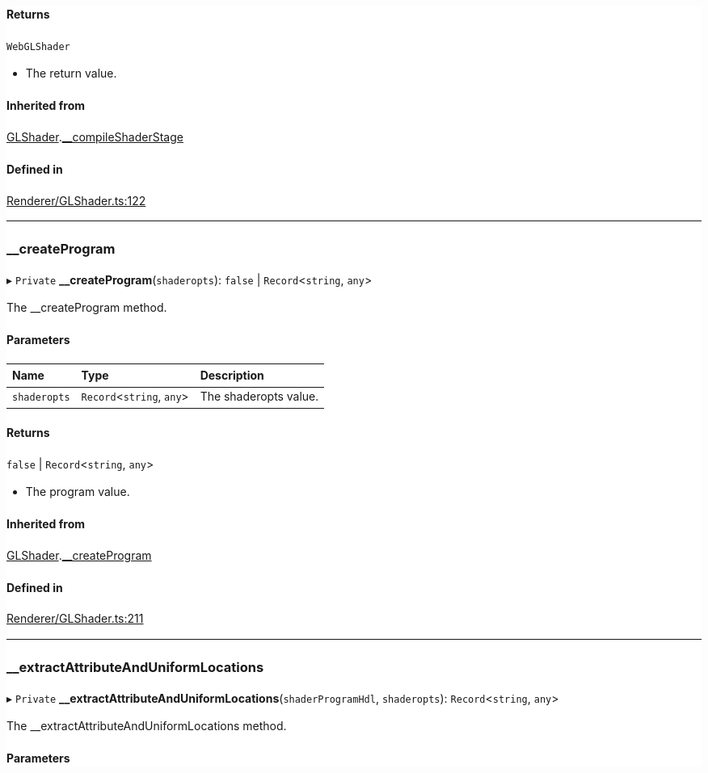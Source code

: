 #### Returns

`WebGLShader`

- The return value.

#### Inherited from

[GLShader](../Renderer_GLShader.GLShader).[__compileShaderStage](../Renderer_GLShader.GLShader#__compileshaderstage)

#### Defined in

[Renderer/GLShader.ts:122](https://github.com/ZeaInc/zea-engine/blob/edee5b48/src/Renderer/GLShader.ts#L122)

___

### \_\_createProgram

▸ `Private` **__createProgram**(`shaderopts`): ``false`` \| `Record`<`string`, `any`\>

The __createProgram method.

#### Parameters

| Name | Type | Description |
| :------ | :------ | :------ |
| `shaderopts` | `Record`<`string`, `any`\> | The shaderopts value. |

#### Returns

``false`` \| `Record`<`string`, `any`\>

- The program value.

#### Inherited from

[GLShader](../Renderer_GLShader.GLShader).[__createProgram](../Renderer_GLShader.GLShader#__createprogram)

#### Defined in

[Renderer/GLShader.ts:211](https://github.com/ZeaInc/zea-engine/blob/edee5b48/src/Renderer/GLShader.ts#L211)

___

### \_\_extractAttributeAndUniformLocations

▸ `Private` **__extractAttributeAndUniformLocations**(`shaderProgramHdl`, `shaderopts`): `Record`<`string`, `any`\>

The __extractAttributeAndUniformLocations method.

#### Parameters
